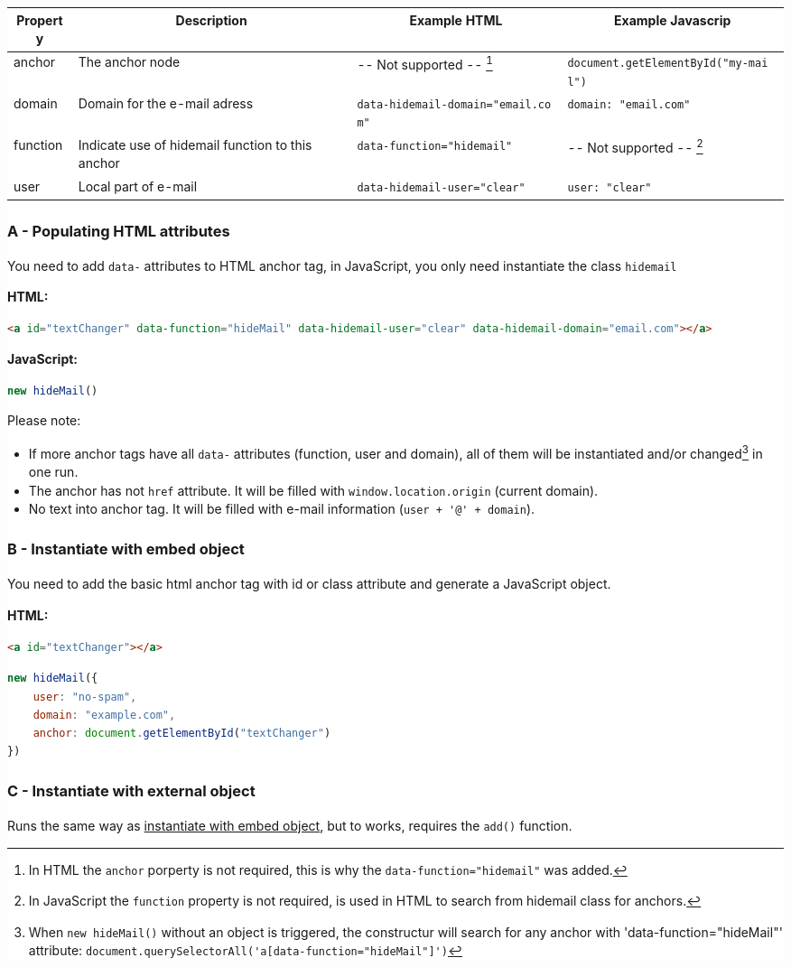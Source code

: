 | Property | Description                                      | Example HTML                       | Example Javascrip                    |
| -------- | ------------------------------------------------ | ---------------------------------- | ------------------------------------ |
| anchor   | The anchor node                                  | -- Not supported -- [^1]           | `document.getElementById("my-mail")` |
| domain   | Domain for the e-mail adress                     | `data-hidemail-domain="email.com"` | `domain: "email.com"`                |
| function | Indicate use of hidemail function to this anchor | `data-function="hidemail"`         | -- Not supported -- [^2]             |
| user     | Local part of e-mail                             | `data-hidemail-user="clear"`       | `user: "clear"`                      |

[^1]: In HTML the `anchor` porperty is not required, this is why the `data-function="hidemail"` was added.

[^2]: In JavaScript the `function` property is not required, is used in HTML to search from hidemail class for anchors.

### A - Populating HTML attributes

You need to add `data-` attributes to HTML anchor tag, in JavaScript, you only need instantiate the class `hidemail`

**HTML:**
```html
<a id="textChanger" data-function="hideMail" data-hidemail-user="clear" data-hidemail-domain="email.com"></a>
```

**JavaScript:**
```JavaScript
new hideMail()
```

Please note:
- If more anchor tags have all `data-` attributes (function, user and domain), all of them will be instantiated and/or changed[^3] in one run.
- The anchor has not `href` attribute. It will be filled with `window.location.origin` (current domain).
- No text into anchor tag. It will be filled with e-mail information (`user + '@' + domain`).

[^3]: When `new hideMail()` without an object is triggered, the constructur will search for any anchor with 'data-function="hideMail"' attribute: `document.querySelectorAll('a[data-function="hideMail"]')`
### B - Instantiate with embed object
You need to add the basic html anchor tag with id or class attribute and generate a JavaScript object.

**HTML:**
```html
<a id="textChanger"></a>
```

```JavaScript
new hideMail({
	user: "no-spam",
	domain: "example.com",
	anchor: document.getElementById("textChanger")
})
```

### C - Instantiate with external object

Runs the same way as [instantiate with embed object](#instantiate-with-embed-object), but to works, requires the `add()` function.
